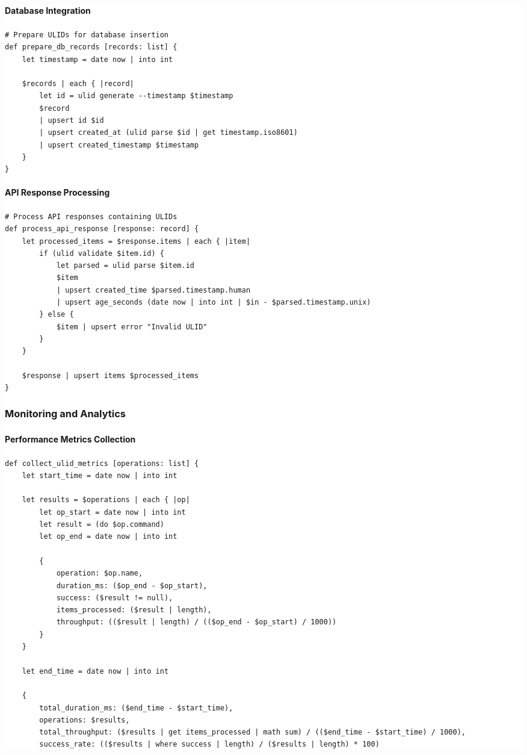 #### Database Integration
```nu
# Prepare ULIDs for database insertion
def prepare_db_records [records: list] {
    let timestamp = date now | into int
    
    $records | each { |record|
        let id = ulid generate --timestamp $timestamp
        $record 
        | upsert id $id
        | upsert created_at (ulid parse $id | get timestamp.iso8601)
        | upsert created_timestamp $timestamp
    }
}
```

#### API Response Processing
```nu
# Process API responses containing ULIDs
def process_api_response [response: record] {
    let processed_items = $response.items | each { |item|
        if (ulid validate $item.id) {
            let parsed = ulid parse $item.id
            $item 
            | upsert created_time $parsed.timestamp.human
            | upsert age_seconds (date now | into int | $in - $parsed.timestamp.unix)
        } else {
            $item | upsert error "Invalid ULID"
        }
    }
    
    $response | upsert items $processed_items
}
```

### Monitoring and Analytics

#### Performance Metrics Collection
```nu
def collect_ulid_metrics [operations: list] {
    let start_time = date now | into int
    
    let results = $operations | each { |op|
        let op_start = date now | into int
        let result = (do $op.command)
        let op_end = date now | into int
        
        {
            operation: $op.name,
            duration_ms: ($op_end - $op_start),
            success: ($result != null),
            items_processed: ($result | length),
            throughput: (($result | length) / (($op_end - $op_start) / 1000))
        }
    }
    
    let end_time = date now | into int
    
    {
        total_duration_ms: ($end_time - $start_time),
        operations: $results,
        total_throughput: ($results | get items_processed | math sum) / (($end_time - $start_time) / 1000),
        success_rate: (($results | where success | length) / ($results | length) * 100)
```